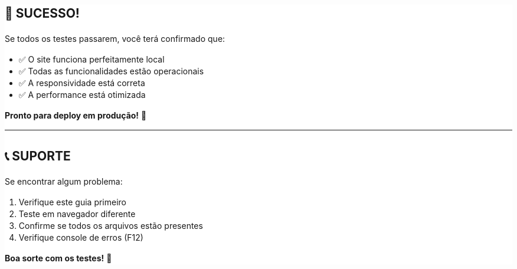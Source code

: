 
## 🎉 **SUCESSO!**

Se todos os testes passarem, você terá confirmado que:
- ✅ O site funciona perfeitamente local
- ✅ Todas as funcionalidades estão operacionais
- ✅ A responsividade está correta
- ✅ A performance está otimizada

**Pronto para deploy em produção!** 🚀

---

## 📞 **SUPORTE**

Se encontrar algum problema:
1. Verifique este guia primeiro
2. Teste em navegador diferente
3. Confirme se todos os arquivos estão presentes
4. Verifique console de erros (F12)

**Boa sorte com os testes!** 🎯